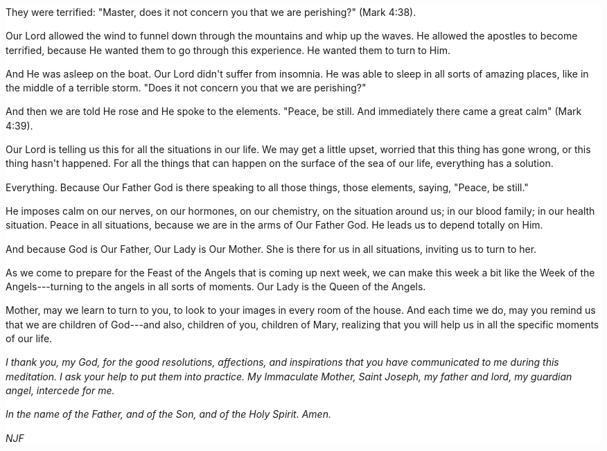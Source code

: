 They were terrified: "Master, does it not concern you that we are perishing?" (Mark 4:38).

Our Lord allowed the wind to funnel down through the mountains and whip up the waves. He allowed the apostles to become terrified, because He wanted them to go through this experience. He wanted them to turn to Him.

And He was asleep on the boat. Our Lord didn't suffer from insomnia. He was able to sleep in all sorts of amazing places, like in the middle of a terrible storm. "Does it not concern you that we are perishing?"

And then we are told He rose and He spoke to the elements. "Peace, be still. And immediately there came a great calm" (Mark 4:39).

Our Lord is telling us this for all the situations in our life. We may get a little upset, worried that this thing has gone wrong, or this thing hasn't happened. For all the things that can happen on the surface of the sea of our life, everything has a solution.

Everything. Because Our Father God is there speaking to all those things, those elements, saying, "Peace, be still."

He imposes calm on our nerves, on our hormones, on our chemistry, on the situation around us; in our blood family; in our health situation. Peace in all situations, because we are in the arms of Our Father God. He leads us to depend totally on Him.

And because God is Our Father, Our Lady is Our Mother. She is there for us in all situations, inviting us to turn to her.

As we come to prepare for the Feast of the Angels that is coming up next week, we can make this week a bit like the Week of the Angels---turning to the angels in all sorts of moments. Our Lady is the Queen of the Angels.

Mother, may we learn to turn to you, to look to your images in every room of the house. And each time we do, may you remind us that we are children of God---and also, children of you, children of Mary, realizing that you will help us in all the specific moments of our life.

*I thank you, my God, for the good resolutions, affections, and inspirations that you have communicated to me during this meditation. I ask your help to put them into practice. My Immaculate Mother, Saint Joseph, my father and lord, my guardian angel, intercede for me.*

*In the name of the Father, and of the Son, and of the Holy Spirit. Amen.*

*NJF*
